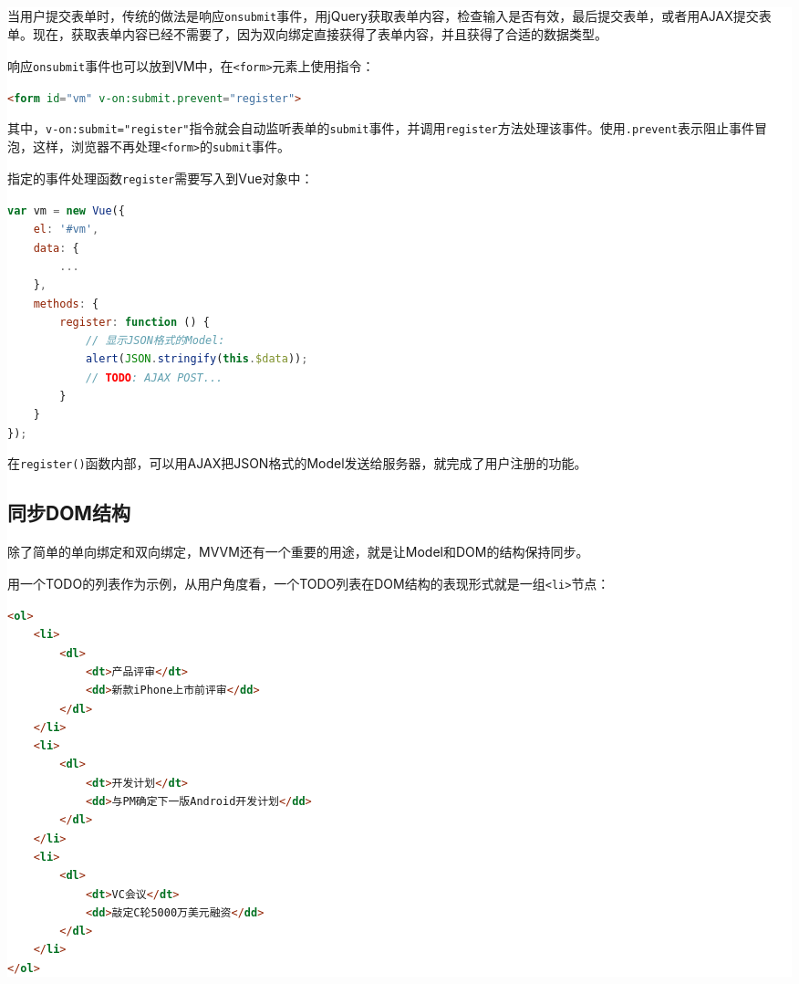 当用户提交表单时，传统的做法是响应`onsubmit`事件，用jQuery获取表单内容，检查输入是否有效，最后提交表单，或者用AJAX提交表单。现在，获取表单内容已经不需要了，因为双向绑定直接获得了表单内容，并且获得了合适的数据类型。

响应`onsubmit`事件也可以放到VM中，在`<form>`元素上使用指令：

```html
<form id="vm" v-on:submit.prevent="register">
```

其中，`v-on:submit="register"`指令就会自动监听表单的`submit`事件，并调用`register`方法处理该事件。使用`.prevent`表示阻止事件冒泡，这样，浏览器不再处理` <form> `的`submit`事件。

指定的事件处理函数`register`需要写入到Vue对象中：

```javascript
var vm = new Vue({
    el: '#vm',
    data: {
        ...
    },
    methods: {
        register: function () {
            // 显示JSON格式的Model:
            alert(JSON.stringify(this.$data));
            // TODO: AJAX POST...
        }
    }
});
```

在`register()`函数内部，可以用AJAX把JSON格式的Model发送给服务器，就完成了用户注册的功能。

## 同步DOM结构

除了简单的单向绑定和双向绑定，MVVM还有一个重要的用途，就是让Model和DOM的结构保持同步。

用一个TODO的列表作为示例，从用户角度看，一个TODO列表在DOM结构的表现形式就是一组` <li> `节点：

```html
<ol>
    <li>
        <dl>
            <dt>产品评审</dt>
            <dd>新款iPhone上市前评审</dd>
        </dl>
    </li>
    <li>
        <dl>
            <dt>开发计划</dt>
            <dd>与PM确定下一版Android开发计划</dd>
        </dl>
    </li>
    <li>
        <dl>
            <dt>VC会议</dt>
            <dd>敲定C轮5000万美元融资</dd>
        </dl>
    </li>
</ol>
```
